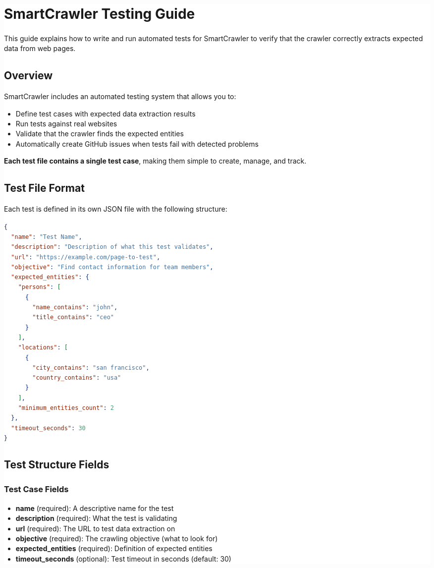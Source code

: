 # SmartCrawler Testing Guide

This guide explains how to write and run automated tests for SmartCrawler to verify that the crawler correctly extracts expected data from web pages.

## Overview

SmartCrawler includes an automated testing system that allows you to:
- Define test cases with expected data extraction results
- Run tests against real websites 
- Validate that the crawler finds the expected entities
- Automatically create GitHub issues when tests fail with detected problems

**Each test file contains a single test case**, making them simple to create, manage, and track.

## Test File Format

Each test is defined in its own JSON file with the following structure:

```json
{
  "name": "Test Name",
  "description": "Description of what this test validates",
  "url": "https://example.com/page-to-test",
  "objective": "Find contact information for team members",
  "expected_entities": {
    "persons": [
      {
        "name_contains": "john",
        "title_contains": "ceo"
      }
    ],
    "locations": [
      {
        "city_contains": "san francisco",
        "country_contains": "usa"
      }
    ],
    "minimum_entities_count": 2
  },
  "timeout_seconds": 30
}
```

## Test Structure Fields

### Test Case Fields

- **name** (required): A descriptive name for the test
- **description** (required): What the test is validating
- **url** (required): The URL to test data extraction on
- **objective** (required): The crawling objective (what to look for)
- **expected_entities** (required): Definition of expected entities
- **timeout_seconds** (optional): Test timeout in seconds (default: 30)
